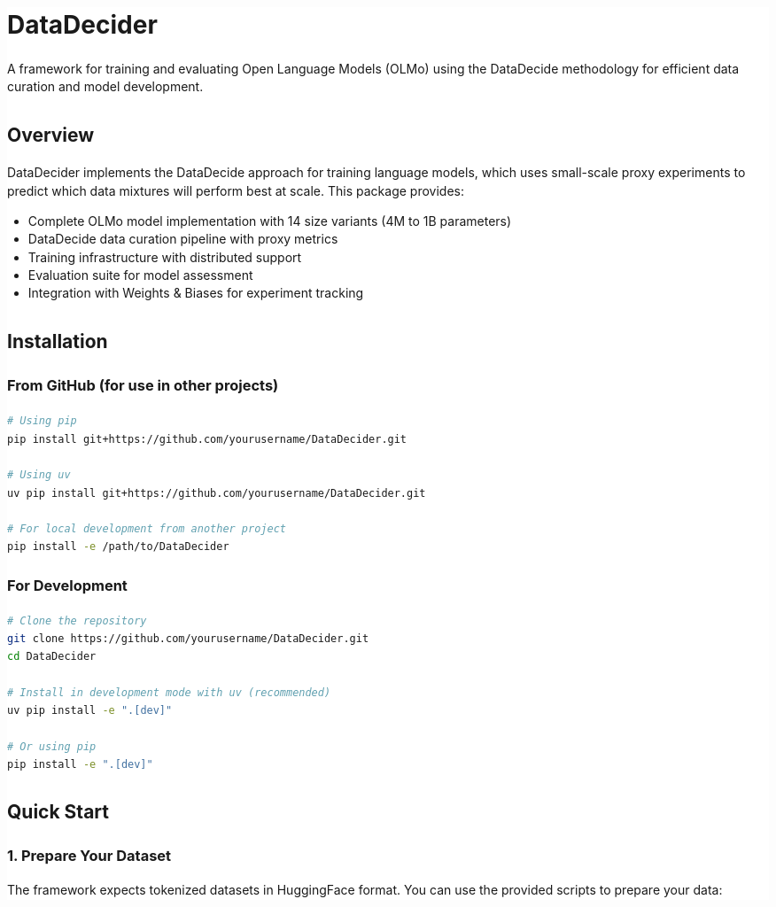 # DataDecider

A framework for training and evaluating Open Language Models (OLMo) using the DataDecide methodology for efficient data curation and model development.

## Overview

DataDecider implements the DataDecide approach for training language models, which uses small-scale proxy experiments to predict which data mixtures will perform best at scale. This package provides:

- Complete OLMo model implementation with 14 size variants (4M to 1B parameters)
- DataDecide data curation pipeline with proxy metrics
- Training infrastructure with distributed support
- Evaluation suite for model assessment
- Integration with Weights & Biases for experiment tracking

## Installation

### From GitHub (for use in other projects)

```bash
# Using pip
pip install git+https://github.com/yourusername/DataDecider.git

# Using uv
uv pip install git+https://github.com/yourusername/DataDecider.git

# For local development from another project
pip install -e /path/to/DataDecider
```

### For Development

```bash
# Clone the repository
git clone https://github.com/yourusername/DataDecider.git
cd DataDecider

# Install in development mode with uv (recommended)
uv pip install -e ".[dev]"

# Or using pip
pip install -e ".[dev]"
```

## Quick Start

### 1. Prepare Your Dataset

The framework expects tokenized datasets in HuggingFace format. You can use the provided scripts to prepare your data:
